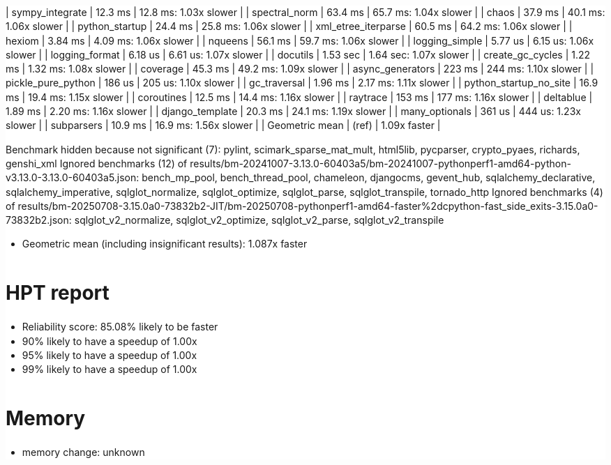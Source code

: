 | sympy_integrate            | 12.3 ms                                                     | 12.8 ms: 1.03x slower                                                           |
| spectral_norm              | 63.4 ms                                                     | 65.7 ms: 1.04x slower                                                           |
| chaos                      | 37.9 ms                                                     | 40.1 ms: 1.06x slower                                                           |
| python_startup             | 24.4 ms                                                     | 25.8 ms: 1.06x slower                                                           |
| xml_etree_iterparse        | 60.5 ms                                                     | 64.2 ms: 1.06x slower                                                           |
| hexiom                     | 3.84 ms                                                     | 4.09 ms: 1.06x slower                                                           |
| nqueens                    | 56.1 ms                                                     | 59.7 ms: 1.06x slower                                                           |
| logging_simple             | 5.77 us                                                     | 6.15 us: 1.06x slower                                                           |
| logging_format             | 6.18 us                                                     | 6.61 us: 1.07x slower                                                           |
| docutils                   | 1.53 sec                                                    | 1.64 sec: 1.07x slower                                                          |
| create_gc_cycles           | 1.22 ms                                                     | 1.32 ms: 1.08x slower                                                           |
| coverage                   | 45.3 ms                                                     | 49.2 ms: 1.09x slower                                                           |
| async_generators           | 223 ms                                                      | 244 ms: 1.10x slower                                                            |
| pickle_pure_python         | 186 us                                                      | 205 us: 1.10x slower                                                            |
| gc_traversal               | 1.96 ms                                                     | 2.17 ms: 1.11x slower                                                           |
| python_startup_no_site     | 16.9 ms                                                     | 19.4 ms: 1.15x slower                                                           |
| coroutines                 | 12.5 ms                                                     | 14.4 ms: 1.16x slower                                                           |
| raytrace                   | 153 ms                                                      | 177 ms: 1.16x slower                                                            |
| deltablue                  | 1.89 ms                                                     | 2.20 ms: 1.16x slower                                                           |
| django_template            | 20.3 ms                                                     | 24.1 ms: 1.19x slower                                                           |
| many_optionals             | 361 us                                                      | 444 us: 1.23x slower                                                            |
| subparsers                 | 10.9 ms                                                     | 16.9 ms: 1.56x slower                                                           |
| Geometric mean             | (ref)                                                       | 1.09x faster                                                                    |

Benchmark hidden because not significant (7): pylint, scimark_sparse_mat_mult, html5lib, pycparser, crypto_pyaes, richards, genshi_xml
Ignored benchmarks (12) of results/bm-20241007-3.13.0-60403a5/bm-20241007-pythonperf1-amd64-python-v3.13.0-3.13.0-60403a5.json: bench_mp_pool, bench_thread_pool, chameleon, djangocms, gevent_hub, sqlalchemy_declarative, sqlalchemy_imperative, sqlglot_normalize, sqlglot_optimize, sqlglot_parse, sqlglot_transpile, tornado_http
Ignored benchmarks (4) of results/bm-20250708-3.15.0a0-73832b2-JIT/bm-20250708-pythonperf1-amd64-faster%2dcpython-fast_side_exits-3.15.0a0-73832b2.json: sqlglot_v2_normalize, sqlglot_v2_optimize, sqlglot_v2_parse, sqlglot_v2_transpile

- Geometric mean (including insignificant results): 1.087x faster

# HPT report

- Reliability score: 85.08% likely to be faster
- 90% likely to have a speedup of 1.00x
- 95% likely to have a speedup of 1.00x
- 99% likely to have a speedup of 1.00x

# Memory
- memory change: unknown
